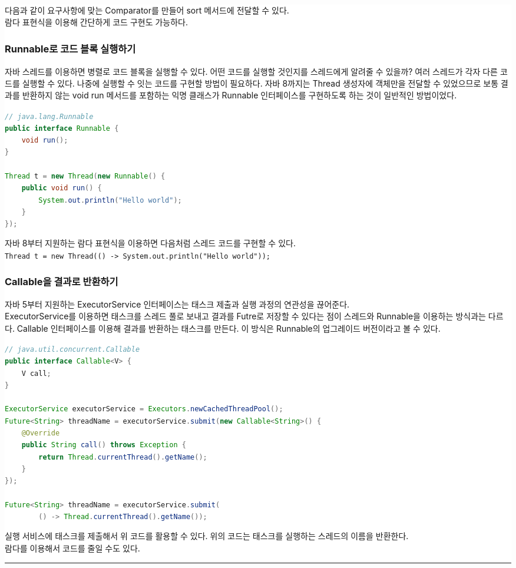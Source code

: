 다음과 같이 요구사항에 맞는 Comparator를 만들어 sort 메서드에 전달할 수 있다.  
람다 표현식을 이용해 간단하게 코드 구현도 가능하다.  

### Runnable로 코드 블록 실행하기

자바 스레드를 이용하면 병렬로 코드 블록을 실행할 수 있다. 어떤 코드를 실행할 것인지를 스레드에게 알려줄 수 있을까? 여러 스레드가 각자 다른 코드를 실행할 수 있다. 나중에 실행할 수 잇는 코드를 구현할 방법이 필요하다. 자바 8까지는 Thread 생성자에 객체만을 전달할 수 있었으므로 보통 결과를 반환하지 않는 void run 메서드를 포함하는 익명 클래스가 Runnable 인터페이스를 구현하도록 하는 것이 일반적인 방법이었다.  

```java
// java.lang.Runnable
public interface Runnable {
    void run();
}

Thread t = new Thread(new Runnable() {
    public void run() {
        System.out.println("Hello world");
    }
});
```

자바 8부터 지원하는 람다 표현식을 이용하면 다음처럼 스레드 코드를 구현할 수 있다.  
``Thread t = new Thread(() -> System.out.println("Hello world"));``  

### Callable을 결과로 반환하기

자바 5부터 지원하는 ExecutorService 인터페이스는 태스크 제출과 실행 과정의 연관성을 끊어준다.  
ExecutorService를 이용하면 태스크를 스레드 풀로 보내고 결과를 Futre로 저장할 수 있다는 점이 스레드와 Runnable을 이용하는 방식과는 다르다. Callable 인터페이스를 이용해 결과를 반환하는 태스크를 만든다. 이 방식은 Runnable의 업그레이드 버전이라고 볼 수 있다.  

```java
// java.util.concurrent.Callable
public interface Callable<V> {
    V call;
}

ExecutorService executorService = Executors.newCachedThreadPool();
Future<String> threadName = executorService.submit(new Callable<String>() {
    @Override
    public String call() throws Exception {
        return Thread.currentThread().getName();
    }
});

Future<String> threadName = executorService.submit(
		() -> Thread.currentThread().getName());
```

실행 서비스에 태스크를 제출해서 위 코드를 활용할 수 있다. 위의 코드는 태스크를 실행하는 스레드의 이름을 반환한다.  
람다를 이용해서 코드를 줄일 수도 있다.  

***